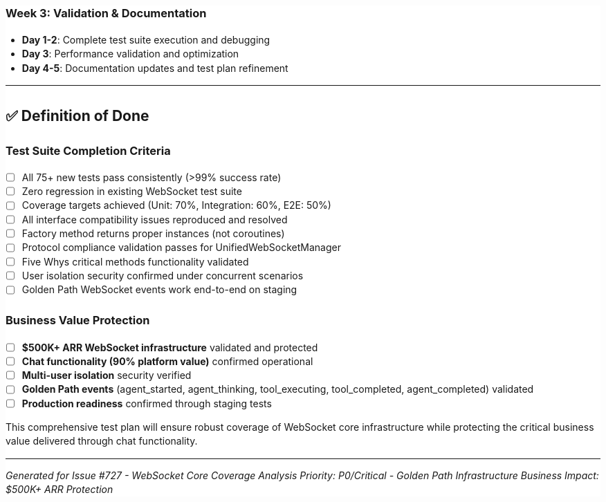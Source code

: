 ### Week 3: Validation & Documentation
- **Day 1-2**: Complete test suite execution and debugging
- **Day 3**: Performance validation and optimization
- **Day 4-5**: Documentation updates and test plan refinement

---

## ✅ Definition of Done

### Test Suite Completion Criteria
- [ ] All 75+ new tests pass consistently (>99% success rate)
- [ ] Zero regression in existing WebSocket test suite
- [ ] Coverage targets achieved (Unit: 70%, Integration: 60%, E2E: 50%)
- [ ] All interface compatibility issues reproduced and resolved
- [ ] Factory method returns proper instances (not coroutines)
- [ ] Protocol compliance validation passes for UnifiedWebSocketManager
- [ ] Five Whys critical methods functionality validated
- [ ] User isolation security confirmed under concurrent scenarios
- [ ] Golden Path WebSocket events work end-to-end on staging

### Business Value Protection
- [ ] **$500K+ ARR WebSocket infrastructure** validated and protected
- [ ] **Chat functionality (90% platform value)** confirmed operational
- [ ] **Multi-user isolation** security verified
- [ ] **Golden Path events** (agent_started, agent_thinking, tool_executing, tool_completed, agent_completed) validated
- [ ] **Production readiness** confirmed through staging tests

This comprehensive test plan will ensure robust coverage of WebSocket core infrastructure while protecting the critical business value delivered through chat functionality.

---

*Generated for Issue #727 - WebSocket Core Coverage Analysis*
*Priority: P0/Critical - Golden Path Infrastructure*
*Business Impact: $500K+ ARR Protection*
